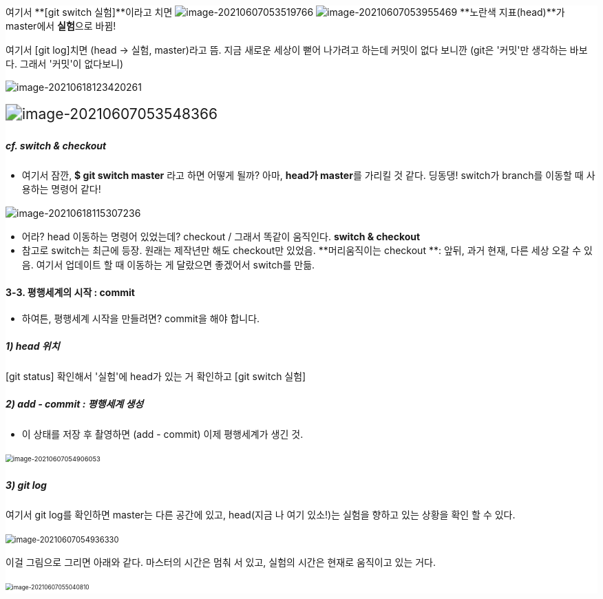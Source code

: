 여기서 **[git switch 실험]**이라고 치면
![image-20210607053519766](013.assets/image-20210607053519766.png) ![image-20210607053955469](013.assets/image-20210607053955469.png) 
**노란색 지표(head)**가 master에서 **실험**으로 바뀜! 

여기서 [git log]치면 (head -> 실험, master)라고 뜸. 
지금 새로운 세상이 뻗어 나가려고 하는데 커밋이 없다 보니깐
(git은 '커밋'만 생각하는 바보다. 그래서 '커밋'이 없다보니)

![image-20210618123420261](C:\Users\user\AppData\Roaming\Typora\typora-user-images\image-20210618123420261.png) 

<img src="013.assets/image-20210607053548366.png" alt="image-20210607053548366" style="zoom:150%;" /> 

##### cf. **switch & checkout**

 * 여기서 잠깐, 
   **$ git switch master** 라고 하면 어떻게 될까?
   아마, **head가 master**를 가리킬 것 같다.  딩동댕!
   switch가 branch를 이동할 때 사용하는 명령어 같다! 

![image-20210618115307236](C:\Users\user\AppData\Roaming\Typora\typora-user-images\image-20210618115307236.png) 

 * 어라? head 이동하는 명령어 있었는데? 
   checkout / 그래서 똑같이 움직인다. **switch & checkout**
 * 참고로 switch는 최근에 등장. 원래는 제작년만 해도 checkout만 있었음.
   **머리움직이는 checkout **: 앞뒤, 과거 현재, 다른 세상 오갈 수 있음. 
   여기서 업데이트 할 때 이동하는 게 달랐으면 좋겠어서 switch를 만듦. 

#### 3-3. 평행세계의 시작 : commit

 * 하여튼, 평행세계 시작을 만들려면? commit을 해야 합니다. 

##### 1)  head 위치 

[git status] 확인해서 '실험'에 head가 있는 거 확인하고 
[git switch 실험]

##### 2) add - commit : 평행세계 생성 

- 이 상태를 저장 후 촬영하면 (add - commit)
  이제 평행세계가 생긴 것. 

<img src="013.assets/image-20210607054906053.png" alt="image-20210607054906053" style="zoom:67%;" /> 

##### 3) git log

여기서 git log를 확인하면 master는 다른 공간에 있고, head(지금 나 여기 있소!)는 실험을 향하고 있는 상황을 확인 할 수 있다. 

<img src="013.assets/image-20210607054936330.png" alt="image-20210607054936330" style="zoom:80%;" /> 

이걸 그림으로 그리면 아래와 같다. 
마스터의 시간은 멈춰 서 있고, 실험의 시간은 현재로 움직이고 있는 거다. 



<img src="013.assets/image-20210607055040810.png" alt="image-20210607055040810" style="zoom:60%;" /> 
